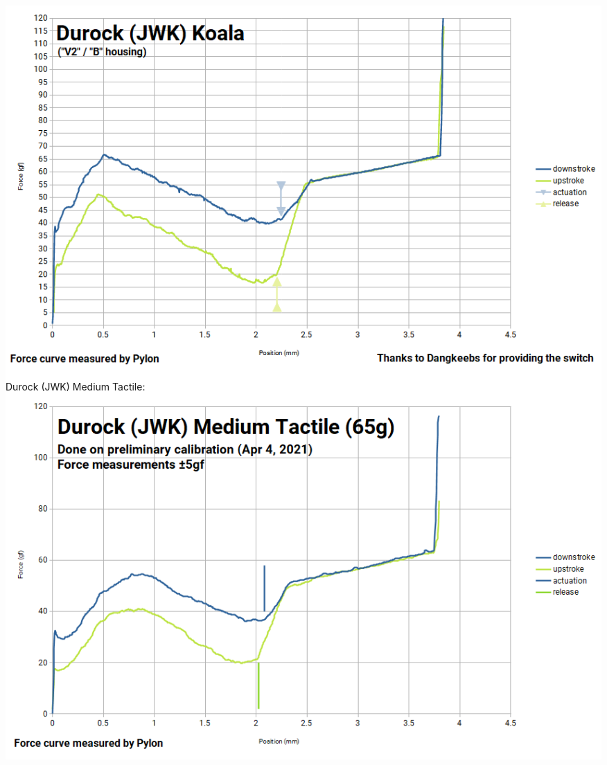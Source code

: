 ![Durock Koala 2nd measurement](https://github.com/bluepylons/Open-Switch-Curve-Meter/blob/main/Force%20curve%20measurements/Durock-Koala-2.png?raw=true)

Durock (JWK) Medium Tactile:
![Durock Medium Tactile](https://github.com/bluepylons/Open-Switch-Curve-Meter/blob/main/Force%20curve%20measurements/Durock-Medium-Tactile.png?raw=true)
